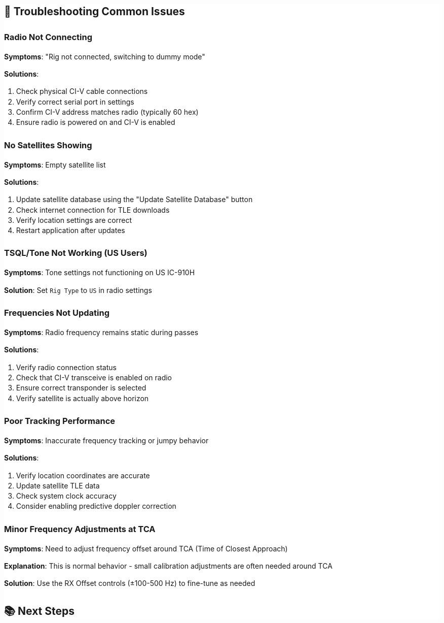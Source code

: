## 🚨 Troubleshooting Common Issues

### Radio Not Connecting
**Symptoms**: "Rig not connected, switching to dummy mode"

**Solutions**:
1. Check physical CI-V cable connections
2. Verify correct serial port in settings
3. Confirm CI-V address matches radio (typically 60 hex)
4. Ensure radio is powered on and CI-V is enabled

### No Satellites Showing
**Symptoms**: Empty satellite list

**Solutions**:
1. Update satellite database using the "Update Satellite Database" button
2. Check internet connection for TLE downloads
3. Verify location settings are correct
4. Restart application after updates

### TSQL/Tone Not Working (US Users)
**Symptoms**: Tone settings not functioning on US IC-910H

**Solution**: Set `Rig Type` to `US` in radio settings

### Frequencies Not Updating
**Symptoms**: Radio frequency remains static during passes

**Solutions**:
1. Verify radio connection status
2. Check that CI-V transceive is enabled on radio
3. Ensure correct transponder is selected
4. Verify satellite is actually above horizon

### Poor Tracking Performance
**Symptoms**: Inaccurate frequency tracking or jumpy behavior

**Solutions**:
1. Verify location coordinates are accurate
2. Update satellite TLE data
3. Check system clock accuracy
4. Consider enabling predictive doppler correction

### Minor Frequency Adjustments at TCA
**Symptoms**: Need to adjust frequency offset around TCA (Time of Closest Approach)

**Explanation**: This is normal behavior - small calibration adjustments are often needed around TCA

**Solution**: Use the RX Offset controls (±100-500 Hz) to fine-tune as needed

## 📚 Next Steps
